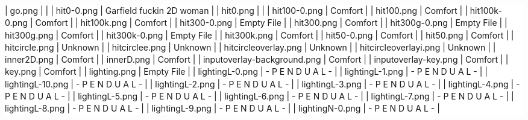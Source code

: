 | go.png                        |                             |
| hit0-0.png                    | Garfield fuckin 2D woman    |
| hit0.png                      |                             |
| hit100-0.png                  | Comfort                     |
| hit100.png                    | Comfort                     |
| hit100k-0.png                 | Comfort                     |
| hit100k.png                   | Comfort                     |
| hit300-0.png                  | Empty File                  |
| hit300.png                    | Comfort                     |
| hit300g-0.png                 | Empty File                  |
| hit300g.png                   | Comfort                     |
| hit300k-0.png                 | Empty File                  |
| hit300k.png                   | Comfort                     |
| hit50-0.png                   | Comfort                     |
| hit50.png                     | Comfort                     |
| hitcircle.png                 | Unknown                     |
| hitcirclee.png                | Unknown                     |
| hitcircleoverlay.png          | Unknown                     |
| hitcircleoverlayi.png         | Unknown                     |
| inner2D.png                   | Comfort                     |
| innerD.png                    | Comfort                     |
| inputoverlay-background.png   | Comfort                     |
| inputoverlay-key.png          | Comfort                     |
| key.png                       | Comfort                     |
| lighting.png                  | Empty File                  |
| lightingL-0.png               | - P E N D U A L -           |
| lightingL-1.png               | - P E N D U A L -           |
| lightingL-10.png              | - P E N D U A L -           |
| lightingL-2.png               | - P E N D U A L -           |
| lightingL-3.png               | - P E N D U A L -           |
| lightingL-4.png               | - P E N D U A L -           |
| lightingL-5.png               | - P E N D U A L -           |
| lightingL-6.png               | - P E N D U A L -           |
| lightingL-7.png               | - P E N D U A L -           |
| lightingL-8.png               | - P E N D U A L -           |
| lightingL-9.png               | - P E N D U A L -           |
| lightingN-0.png               | - P E N D U A L -           |